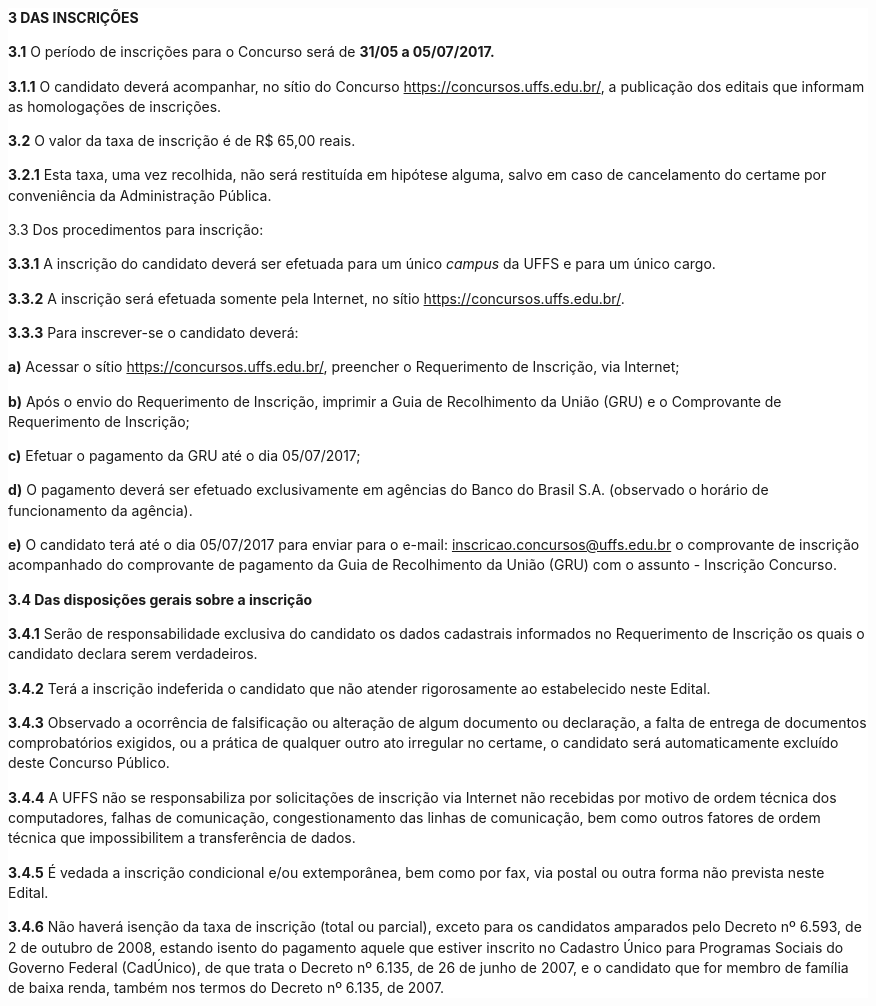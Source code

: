  **3 DAS INSCRIÇÕES**

 **3.1** O período de inscrições para o Concurso será de **31/05 a 05/07/2017.**

 **3.1.1** O candidato deverá acompanhar, no sítio do Concurso https://concursos.uffs.edu.br/, a publicação dos editais que informam as homologações de inscrições.

 **3.2** O valor da taxa de inscrição é de R$ 65,00 reais.

 **3.2.1** Esta taxa, uma vez recolhida, não será restituída em hipótese alguma, salvo em caso de cancelamento do certame por conveniência da Administração Pública.

 3.3 Dos procedimentos para inscrição:

 **3.3.1** A inscrição do candidato deverá ser efetuada para um único *campus* da UFFS e para um único cargo.

 **3.3.2** A inscrição será efetuada somente pela Internet, no sítio https://concursos.uffs.edu.br/.

 **3.3.3** Para inscrever-se o candidato deverá:

 **a)** Acessar o sítio https://concursos.uffs.edu.br/, preencher o Requerimento de Inscrição, via Internet;

 **b)** Após o envio do Requerimento de Inscrição, imprimir a Guia de Recolhimento da União (GRU) e o Comprovante de Requerimento de Inscrição;

 **c)** Efetuar o pagamento da GRU até o dia 05/07/2017;

 **d)** O pagamento deverá ser efetuado exclusivamente em agências do Banco do Brasil S.A. (observado o horário de funcionamento da agência).

 **e)** O candidato terá até o dia 05/07/2017 para enviar para o e-mail: inscricao.concursos@uffs.edu.br o comprovante de inscrição acompanhado do comprovante de pagamento da Guia de Recolhimento da União (GRU) com o assunto - Inscrição Concurso.

 **3.4 Das disposições gerais sobre a inscrição**

 **3.4.1** Serão de responsabilidade exclusiva do candidato os dados cadastrais informados no Requerimento de Inscrição os quais o candidato declara serem verdadeiros.

 **3.4.2** Terá a inscrição indeferida o candidato que não atender rigorosamente ao estabelecido neste Edital.

 **3.4.3** Observado a ocorrência de falsificação ou alteração de algum documento ou declaração, a falta de entrega de documentos comprobatórios exigidos, ou a prática de qualquer outro ato irregular no certame, o candidato será automaticamente excluído deste Concurso Público.

 **3.4.4** A UFFS não se responsabiliza por solicitações de inscrição via Internet não recebidas por motivo de ordem técnica dos computadores, falhas de comunicação, congestionamento das linhas de comunicação, bem como outros fatores de ordem técnica que impossibilitem a transferência de dados.

 **3.4.5** É vedada a inscrição condicional e/ou extemporânea, bem como por fax, via postal ou outra forma não prevista neste Edital.

 **3.4.6** Não haverá isenção da taxa de inscrição (total ou parcial), exceto para os candidatos amparados pelo Decreto nº 6.593, de 2 de outubro de 2008, estando isento do pagamento aquele que estiver inscrito no Cadastro Único para Programas Sociais do Governo Federal (CadÚnico), de que trata o Decreto nº 6.135, de 26 de junho de 2007, e o candidato que for membro de família de baixa renda, também nos termos do Decreto nº 6.135, de 2007.

